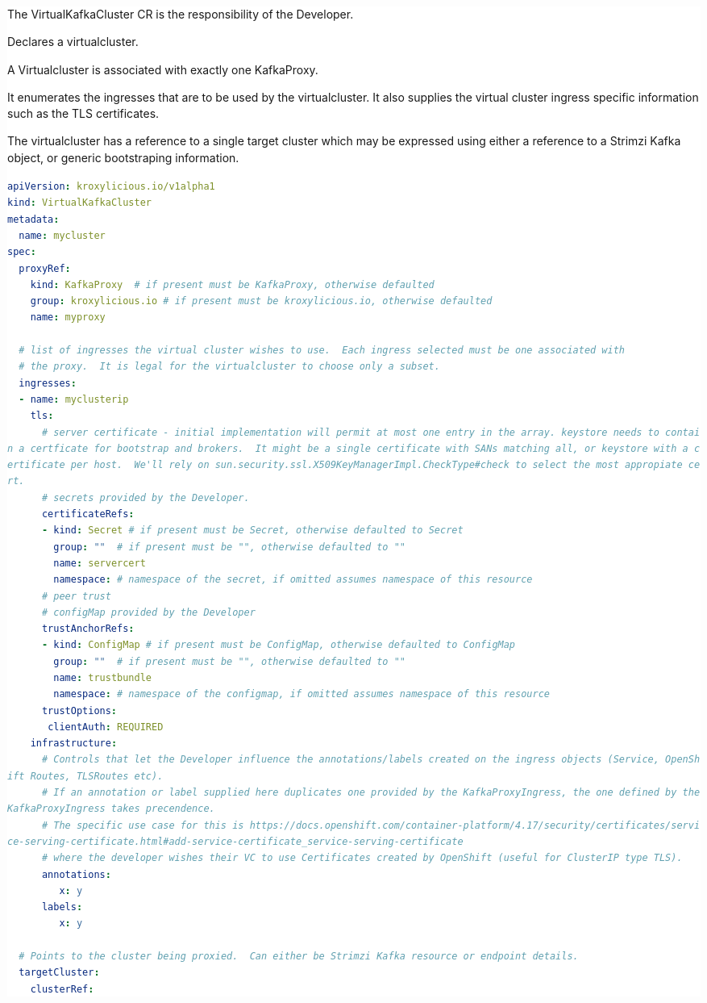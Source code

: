 The VirtualKafkaCluster CR is the responsibility of the Developer.

Declares a virtualcluster.

A Virtualcluster is associated with exactly one KafkaProxy.

It enumerates the ingresses that are to be used by the virtualcluster.  It also supplies the virtual cluster ingress specific information
such as the TLS certificates.

The virtualcluster has a reference to a single target cluster which may be expressed using either a reference to a Strimzi Kafka object, or generic bootstraping information.

```yaml
apiVersion: kroxylicious.io/v1alpha1
kind: VirtualKafkaCluster
metadata:
  name: mycluster
spec:
  proxyRef:
    kind: KafkaProxy  # if present must be KafkaProxy, otherwise defaulted
    group: kroxylicious.io # if present must be kroxylicious.io, otherwise defaulted
    name: myproxy
 
  # list of ingresses the virtual cluster wishes to use.  Each ingress selected must be one associated with
  # the proxy.  It is legal for the virtualcluster to choose only a subset.
  ingresses:
  - name: myclusterip
    tls:
      # server certificate - initial implementation will permit at most one entry in the array. keystore needs to contain a certficate for bootstrap and brokers.  It might be a single certificate with SANs matching all, or keystore with a certificate per host.  We'll rely on sun.security.ssl.X509KeyManagerImpl.CheckType#check to select the most appropiate cert.
      # secrets provided by the Developer.
      certificateRefs:
      - kind: Secret # if present must be Secret, otherwise defaulted to Secret
        group: ""  # if present must be "", otherwise defaulted to ""
        name: servercert
        namespace: # namespace of the secret, if omitted assumes namespace of this resource
      # peer trust
      # configMap provided by the Developer
      trustAnchorRefs:
      - kind: ConfigMap # if present must be ConfigMap, otherwise defaulted to ConfigMap
        group: ""  # if present must be "", otherwise defaulted to ""
        name: trustbundle
        namespace: # namespace of the configmap, if omitted assumes namespace of this resource
      trustOptions:
       clientAuth: REQUIRED
    infrastructure:
      # Controls that let the Developer influence the annotations/labels created on the ingress objects (Service, OpenShift Routes, TLSRoutes etc).
      # If an annotation or label supplied here duplicates one provided by the KafkaProxyIngress, the one defined by the KafkaProxyIngress takes precendence. 
      # The specific use case for this is https://docs.openshift.com/container-platform/4.17/security/certificates/service-serving-certificate.html#add-service-certificate_service-serving-certificate
      # where the developer wishes their VC to use Certificates created by OpenShift (useful for ClusterIP type TLS).
      annotations:
         x: y
      labels:
         x: y

  # Points to the cluster being proxied.  Can either be Strimzi Kafka resource or endpoint details.
  targetCluster:
    clusterRef:
```